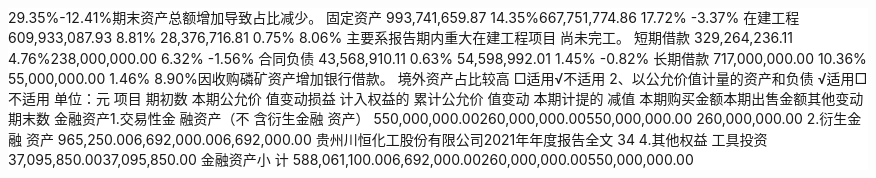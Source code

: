 29.35%-12.41%期末资产总额增加导致占比减少。
固定资产
993,741,659.87
14.35%667,751,774.86
17.72%
-3.37%
在建工程
609,933,087.93
8.81%
28,376,716.81
0.75%
8.06%
主要系报告期内重大在建工程项目
尚未完工。
短期借款
329,264,236.11
4.76%238,000,000.00
6.32%
-1.56%
合同负债
43,568,910.11
0.63%
54,598,992.01
1.45%
-0.82%
长期借款
717,000,000.00
10.36%
55,000,000.00
1.46%
8.90%因收购磷矿资产增加银行借款。
境外资产占比较高
□适用√不适用
2、以公允价值计量的资产和负债
√适用□不适用
单位：元
项目
期初数
本期公允价
值变动损益
计入权益的
累计公允价
值变动
本期计提的
减值
本期购买金额本期出售金额其他变动
期末数
金融资产1.交易性金
融资产（不
含衍生金融
资产）
550,000,000.00260,000,000.00550,000,000.00
260,000,000.00
2.衍生金融
资产
965,250.006,692,000.006,692,000.00
贵州川恒化工股份有限公司2021年年度报告全文
34
4.其他权益
工具投资
37,095,850.0037,095,850.00
金融资产小
计
588,061,100.006,692,000.00260,000,000.00550,000,000.00